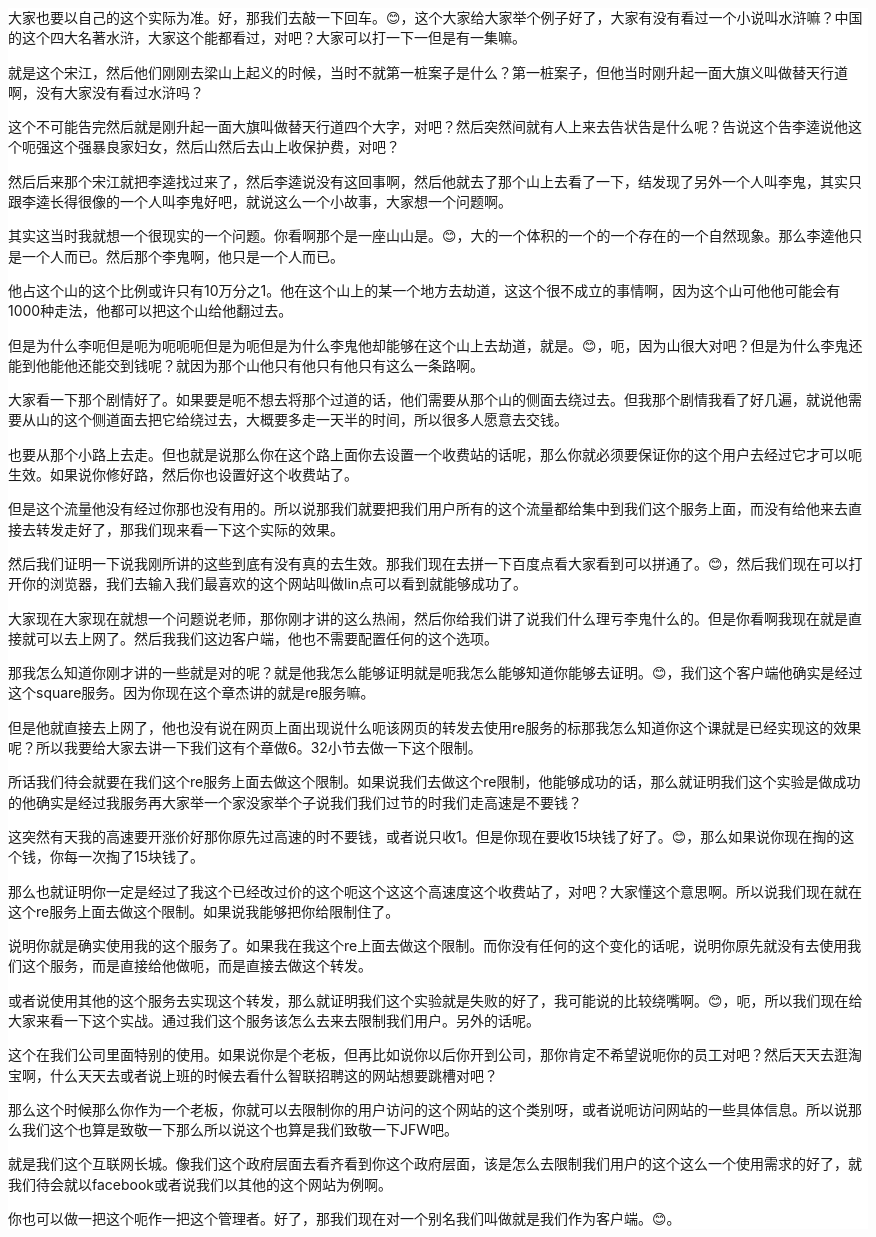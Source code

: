 大家也要以自己的这个实际为准。好，那我们去敲一下回车。😊，这个大家给大家举个例子好了，大家有没有看过一个小说叫水浒嘛？中国的这个四大名著水浒，大家这个能都看过，对吧？大家可以打一下一但是有一集嘛。

就是这个宋江，然后他们刚刚去梁山上起义的时候，当时不就第一桩案子是什么？第一桩案子，但他当时刚升起一面大旗义叫做替天行道啊，没有大家没有看过水浒吗？

这个不可能告完然后就是刚升起一面大旗叫做替天行道四个大字，对吧？然后突然间就有人上来去告状告是什么呢？告说这个告李逵说他这个呃强这个强暴良家妇女，然后山然后去山上收保护费，对吧？

然后后来那个宋江就把李逵找过来了，然后李逵说没有这回事啊，然后他就去了那个山上去看了一下，结发现了另外一个人叫李鬼，其实只跟李逵长得很像的一个人叫李鬼好吧，就说这么一个小故事，大家想一个问题啊。

其实这当时我就想一个很现实的一个问题。你看啊那个是一座山山是。😊，大的一个体积的一个的一个存在的一个自然现象。那么李逵他只是一个人而已。然后那个李鬼啊，他只是一个人而已。

他占这个山的这个比例或许只有10万分之1。他在这个山上的某一个地方去劫道，这这个很不成立的事情啊，因为这个山可他他可能会有1000种走法，他都可以把这个山给他翻过去。

但是为什么李呃但是呃为呃呃呃但是为呃但是为什么李鬼他却能够在这个山上去劫道，就是。😊，呃，因为山很大对吧？但是为什么李鬼还能到他能他还能交到钱呢？就因为那个山他只有他只有他只有这么一条路啊。

大家看一下那个剧情好了。如果要是呃不想去将那个过道的话，他们需要从那个山的侧面去绕过去。但我那个剧情我看了好几遍，就说他需要从山的这个侧道面去把它给绕过去，大概要多走一天半的时间，所以很多人愿意去交钱。

也要从那个小路上去走。但也就是说那么你在这个路上面你去设置一个收费站的话呢，那么你就必须要保证你的这个用户去经过它才可以呃生效。如果说你修好路，然后你也设置好这个收费站了。

但是这个流量他没有经过你那也没有用的。所以说那我们就要把我们用户所有的这个流量都给集中到我们这个服务上面，而没有给他来去直接去转发走好了，那我们现来看一下这个实际的效果。

然后我们证明一下说我刚所讲的这些到底有没有真的去生效。那我们现在去拼一下百度点看大家看到可以拼通了。😊，然后我们现在可以打开你的浏览器，我们去输入我们最喜欢的这个网站叫做lin点可以看到就能够成功了。

大家现在大家现在就想一个问题说老师，那你刚才讲的这么热闹，然后你给我们讲了说我们什么理亏李鬼什么的。但是你看啊我现在就是直接就可以去上网了。然后我我们这边客户端，他也不需要配置任何的这个选项。

那我怎么知道你刚才讲的一些就是对的呢？就是他我怎么能够证明就是呃我怎么能够知道你能够去证明。😊，我们这个客户端他确实是经过这个square服务。因为你现在这个章杰讲的就是re服务嘛。

但是他就直接去上网了，他也没有说在网页上面出现说什么呃该网页的转发去使用re服务的标那我怎么知道你这个课就是已经实现这的效果呢？所以我要给大家去讲一下我们这有个章做6。32小节去做一下这个限制。

所话我们待会就要在我们这个re服务上面去做这个限制。如果说我们去做这个re限制，他能够成功的话，那么就证明我们这个实验是做成功的他确实是经过我服务再大家举一个家没家举个子说我们我们过节的时我们走高速是不要钱？

这突然有天我的高速要开涨价好那你原先过高速的时不要钱，或者说只收1。但是你现在要收15块钱了好了。😊，那么如果说你现在掏的这个钱，你每一次掏了15块钱了。

那么也就证明你一定是经过了我这个已经改过价的这个呃这个这这个高速度这个收费站了，对吧？大家懂这个意思啊。所以说我们现在就在这个re服务上面去做这个限制。如果说我能够把你给限制住了。

说明你就是确实使用我的这个服务了。如果我在我这个re上面去做这个限制。而你没有任何的这个变化的话呢，说明你原先就没有去使用我们这个服务，而是直接给他做呃，而是直接去做这个转发。

或者说使用其他的这个服务去实现这个转发，那么就证明我们这个实验就是失败的好了，我可能说的比较绕嘴啊。😊，呃，所以我们现在给大家来看一下这个实战。通过我们这个服务该怎么去来去限制我们用户。另外的话呢。

这个在我们公司里面特别的使用。如果说你是个老板，但再比如说你以后你开到公司，那你肯定不希望说呃你的员工对吧？然后天天去逛淘宝啊，什么天天去或者说上班的时候去看什么智联招聘这的网站想要跳槽对吧？

那么这个时候那么你作为一个老板，你就可以去限制你的用户访问的这个网站的这个类别呀，或者说呃访问网站的一些具体信息。所以说那么我们这个也算是致敬一下那么所以说这个也算是我们致敬一下JFW吧。

就是我们这个互联网长城。像我们这个政府层面去看齐看到你这个政府层面，该是怎么去限制我们用户的这个这么一个使用需求的好了，就我们待会就以facebook或者说我们以其他的这个网站为例啊。

你也可以做一把这个呃作一把这个管理者。好了，那我们现在对一个别名我们叫做就是我们作为客户端。😊。
